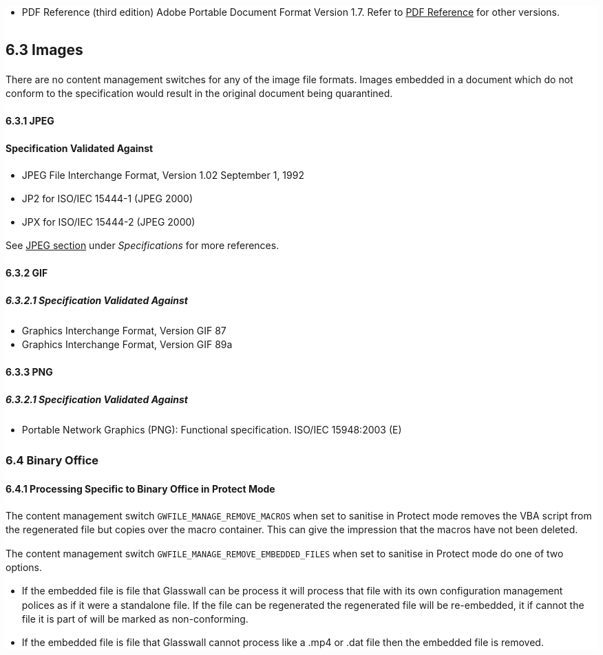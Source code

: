 - PDF Reference (third edition) Adobe Portable Document Format Version 1.7. Refer to [PDF Reference](../../8-related/8_1-specifications/8_1_2-pdf) for other versions.

## **6.3 Images**

There are no content management switches for any of the image file
formats. Images embedded in a document which do not conform to the
specification would result in the original document being quarantined.

#### **6.3.1 JPEG**

#### Specification Validated Against

-   JPEG File Interchange Format, Version 1.02 September 1, 1992

-   JP2 for ISO/IEC 15444-1 (JPEG 2000)

-   JPX for ISO/IEC 15444-2 (JPEG 2000)

See [JPEG section](../../8-related/8_1-specifications/8_1_3-jpeg) under *Specifications* for more references.

#### **6.3.2 GIF**

##### **6.3.2.1 Specification Validated Against**

-   Graphics Interchange Format, Version GIF 87
-   Graphics Interchange Format, Version GIF 89a

#### **6.3.3 PNG**

##### **6.3.2.1 Specification Validated Against**
-   Portable Network Graphics (PNG): Functional specification. ISO/IEC
    15948:2003 (E)

### **6.4 Binary Office**

#### 6.4.1 **Processing Specific to Binary Office in Protect Mode**

The content management switch `GWFILE_MANAGE_REMOVE_MACROS` when set to
sanitise in Protect mode removes the VBA script from the regenerated
file but copies over the macro container. This can give the impression
that the macros have not been deleted.

The content management switch `GWFILE_MANAGE_REMOVE_EMBEDDED_FILES` when
set to sanitise in Protect mode do one of two options.

-   If the embedded file is file that Glasswall can be process it will
    process that file with its own configuration management polices as
    if it were a standalone file. If the file can be regenerated the
    regenerated file will be re-embedded, it if cannot the file it is
    part of will be marked as non-conforming.

-   If the embedded file is file that Glasswall cannot process like a
    .mp4 or .dat file then the embedded file is removed.
